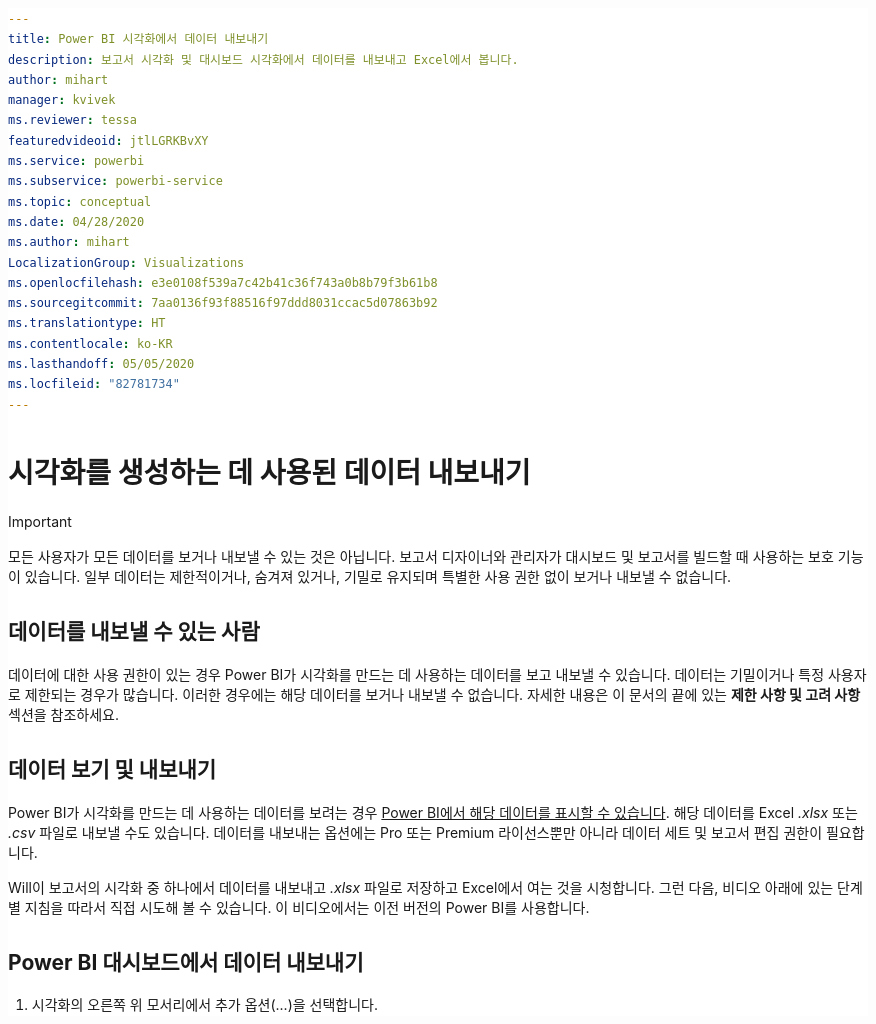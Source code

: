 ```yaml
---
title: Power BI 시각화에서 데이터 내보내기
description: 보고서 시각화 및 대시보드 시각화에서 데이터를 내보내고 Excel에서 봅니다.
author: mihart
manager: kvivek
ms.reviewer: tessa
featuredvideoid: jtlLGRKBvXY
ms.service: powerbi
ms.subservice: powerbi-service
ms.topic: conceptual
ms.date: 04/28/2020
ms.author: mihart
LocalizationGroup: Visualizations
ms.openlocfilehash: e3e0108f539a7c42b41c36f743a0b8b79f3b61b8
ms.sourcegitcommit: 7aa0136f93f88516f97ddd8031ccac5d07863b92
ms.translationtype: HT
ms.contentlocale: ko-KR
ms.lasthandoff: 05/05/2020
ms.locfileid: "82781734"
---
```

# <a name="export-the-data-that-was-used-to-create-a-visualization"></a>시각화를 생성하는 데 사용된 데이터 내보내기

> [!IMPORTANT]
> 모든 사용자가 모든 데이터를 보거나 내보낼 수 있는 것은 아닙니다. 보고서 디자이너와 관리자가 대시보드 및 보고서를 빌드할 때 사용하는 보호 기능이 있습니다. 일부 데이터는 제한적이거나, 숨겨져 있거나, 기밀로 유지되며 특별한 사용 권한 없이 보거나 내보낼 수 없습니다. 

## <a name="who-can-export-data"></a>데이터를 내보낼 수 있는 사람

데이터에 대한 사용 권한이 있는 경우 Power BI가 시각화를 만드는 데 사용하는 데이터를 보고 내보낼 수 있습니다. 데이터는 기밀이거나 특정 사용자로 제한되는 경우가 많습니다. 이러한 경우에는 해당 데이터를 보거나 내보낼 수 없습니다. 자세한 내용은 이 문서의 끝에 있는 **제한 사항 및 고려 사항** 섹션을 참조하세요. 


## <a name="viewing-and-exporting-data"></a>데이터 보기 및 내보내기

Power BI가 시각화를 만드는 데 사용하는 데이터를 보려는 경우 [Power BI에서 해당 데이터를 표시할 수 있습니다](service-reports-show-data.md). 해당 데이터를 Excel *.xlsx* 또는 *.csv* 파일로 내보낼 수도 있습니다. 데이터를 내보내는 옵션에는 Pro 또는 Premium 라이선스뿐만 아니라 데이터 세트 및 보고서 편집 권한이 필요합니다. 

Will이 보고서의 시각화 중 하나에서 데이터를 내보내고 *.xlsx* 파일로 저장하고 Excel에서 여는 것을 시청합니다. 그런 다음, 비디오 아래에 있는 단계별 지침을 따라서 직접 시도해 볼 수 있습니다. 이 비디오에서는 이전 버전의 Power BI를 사용합니다.

<iframe width="560" height="315" src="https://www.youtube.com/embed/KjheMTGjDXw" frameborder="0" allowfullscreen></iframe>

## <a name="export-data-from-a-power-bi-dashboard"></a>Power BI 대시보드에서 데이터 내보내기

1. 시각화의 오른쪽 위 모서리에서 추가 옵션(...)을 선택합니다.
